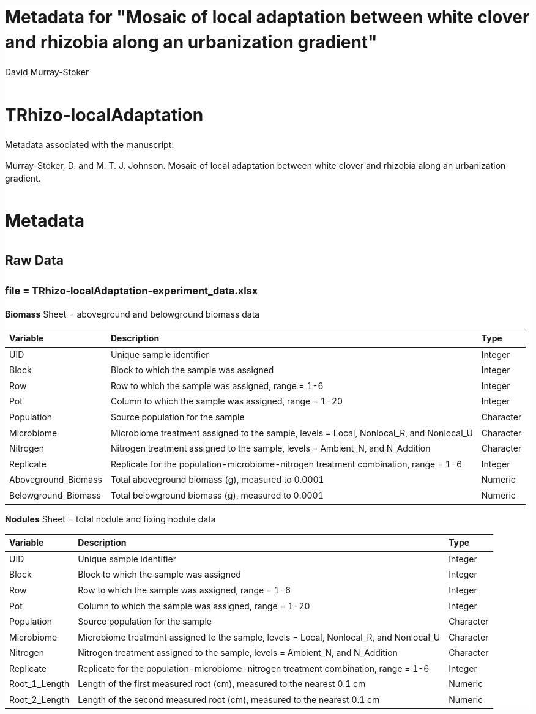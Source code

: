 Metadata for "Mosaic of local adaptation between white clover and rhizobia along an urbanization gradient"
================
David Murray-Stoker

# TRhizo-localAdaptation


Metadata associated with the manuscript:

Murray-Stoker, D. and M. T. J. Johnson. Mosaic of local adaptation between white clover and rhizobia along an urbanization gradient.

# Metadata


## Raw Data


### file = TRhizo-localAdaptation-experiment\_data.xlsx

**Biomass** Sheet = aboveground and belowground biomass data

| Variable   | Description                                             | Type      | 
|:-----------|:--------------------------------------------------------|:----------|
| UID | Unique sample identifier | Integer |
| Block | Block to which the sample was assigned | Integer |
| Row | Row to which the sample was assigned, range = 1-6 | Integer |
| Pot | Column to which the sample was assigned, range = 1-20 | Integer |
| Population | Source population for the sample | Character |
| Microbiome | Microbiome treatment assigned to the sample, levels = Local, Nonlocal\_R, and Nonlocal\_U | Character |
| Nitrogen | Nitrogen treatment assigned to the sample, levels = Ambient\_N, and N\_Addition | Character |
| Replicate | Replicate for the population-microbiome-nitrogen treatment combination, range = 1-6 | Integer |
| Aboveground\_Biomass | Total aboveground biomass (g), measured to 0.0001 | Numeric |
| Belowground\_Biomass | Total belowground biomass (g), measured to 0.0001 | Numeric |


**Nodules** Sheet = total nodule and fixing nodule data

| Variable   | Description                                             | Type      | 
|:-----------|:--------------------------------------------------------|:----------|
| UID | Unique sample identifier | Integer |
| Block | Block to which the sample was assigned | Integer |
| Row | Row to which the sample was assigned, range = 1-6 | Integer |
| Pot | Column to which the sample was assigned, range = 1-20 | Integer |
| Population | Source population for the sample | Character |
| Microbiome | Microbiome treatment assigned to the sample, levels = Local, Nonlocal\_R, and Nonlocal\_U | Character |
| Nitrogen | Nitrogen treatment assigned to the sample, levels = Ambient\_N, and N\_Addition | Character |
| Replicate | Replicate for the population-microbiome-nitrogen treatment combination, range = 1-6 | Integer |
| Root\_1\_Length | Length of the first measured root (cm), measured to the nearest 0.1 cm | Numeric |
| Root\_2\_Length	| Length of the second measured root (cm), measured to the nearest 0.1 cm | Numeric |